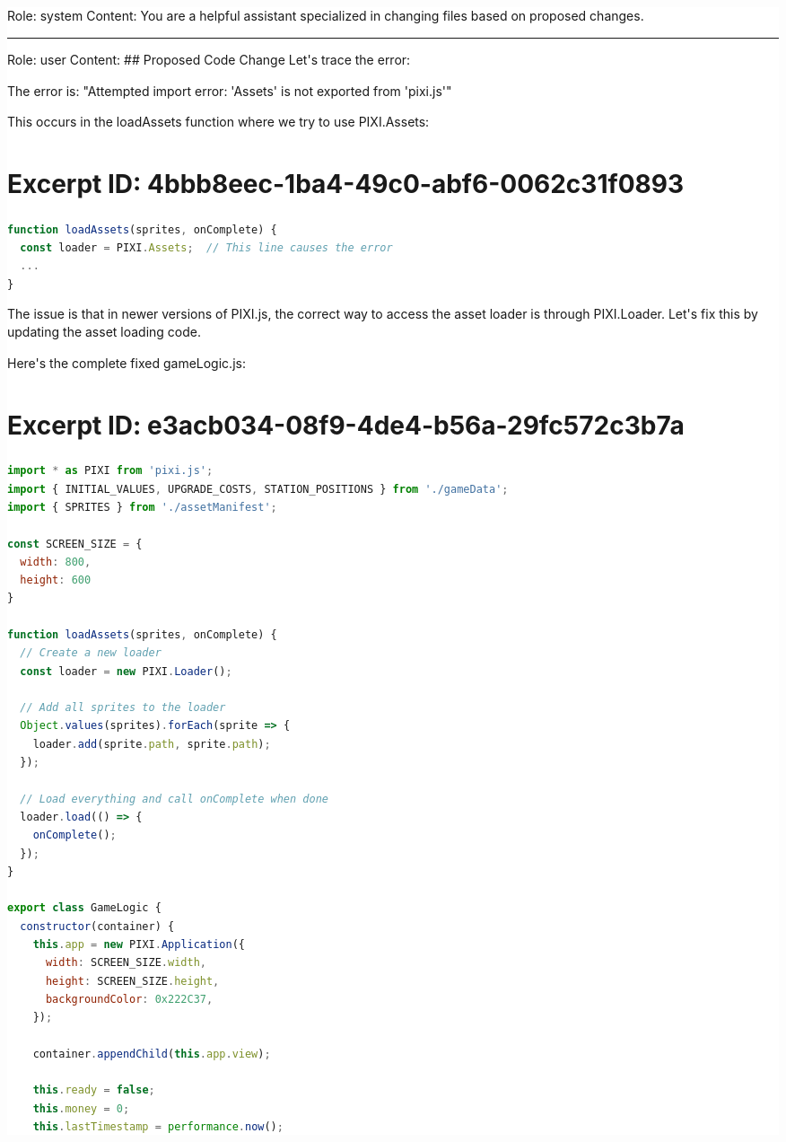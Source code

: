 Role: system
Content: You are a helpful assistant specialized in changing files based on proposed changes.
__________________
Role: user
Content: ## Proposed Code Change
Let's trace the error:

The error is: "Attempted import error: 'Assets' is not exported from 'pixi.js'"

This occurs in the loadAssets function where we try to use PIXI.Assets:
# Excerpt ID: 4bbb8eec-1ba4-49c0-abf6-0062c31f0893
```javascript
function loadAssets(sprites, onComplete) {
  const loader = PIXI.Assets;  // This line causes the error
  ...
}
```

The issue is that in newer versions of PIXI.js, the correct way to access the asset loader is through PIXI.Loader. Let's fix this by updating the asset loading code.

Here's the complete fixed gameLogic.js:

# Excerpt ID: e3acb034-08f9-4de4-b56a-29fc572c3b7a
```javascript src/game/gameLogic.js
import * as PIXI from 'pixi.js';
import { INITIAL_VALUES, UPGRADE_COSTS, STATION_POSITIONS } from './gameData';
import { SPRITES } from './assetManifest';

const SCREEN_SIZE = {
  width: 800,
  height: 600
}

function loadAssets(sprites, onComplete) {
  // Create a new loader
  const loader = new PIXI.Loader();
  
  // Add all sprites to the loader
  Object.values(sprites).forEach(sprite => {
    loader.add(sprite.path, sprite.path);
  });

  // Load everything and call onComplete when done
  loader.load(() => {
    onComplete();
  });
}

export class GameLogic {
  constructor(container) {
    this.app = new PIXI.Application({
      width: SCREEN_SIZE.width,
      height: SCREEN_SIZE.height,
      backgroundColor: 0x222C37,
    });

    container.appendChild(this.app.view);

    this.ready = false;
    this.money = 0;
    this.lastTimestamp = performance.now();

```